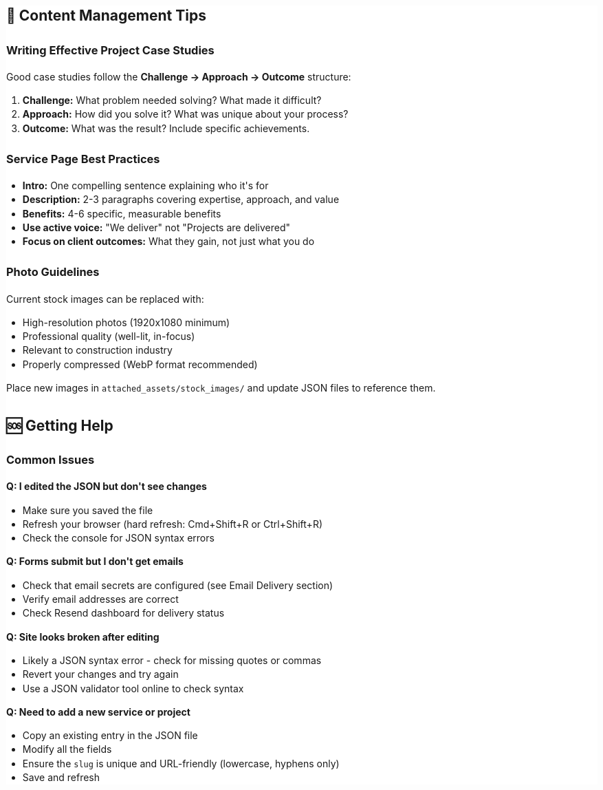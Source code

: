 ## 📝 Content Management Tips

### Writing Effective Project Case Studies

Good case studies follow the **Challenge → Approach → Outcome** structure:

1. **Challenge:** What problem needed solving? What made it difficult?
2. **Approach:** How did you solve it? What was unique about your process?
3. **Outcome:** What was the result? Include specific achievements.

### Service Page Best Practices

- **Intro:** One compelling sentence explaining who it's for
- **Description:** 2-3 paragraphs covering expertise, approach, and value
- **Benefits:** 4-6 specific, measurable benefits
- **Use active voice:** "We deliver" not "Projects are delivered"
- **Focus on client outcomes:** What they gain, not just what you do

### Photo Guidelines

Current stock images can be replaced with:
- High-resolution photos (1920x1080 minimum)
- Professional quality (well-lit, in-focus)
- Relevant to construction industry
- Properly compressed (WebP format recommended)

Place new images in `attached_assets/stock_images/` and update JSON files to reference them.

## 🆘 Getting Help

### Common Issues

**Q: I edited the JSON but don't see changes**
- Make sure you saved the file
- Refresh your browser (hard refresh: Cmd+Shift+R or Ctrl+Shift+R)
- Check the console for JSON syntax errors

**Q: Forms submit but I don't get emails**
- Check that email secrets are configured (see Email Delivery section)
- Verify email addresses are correct
- Check Resend dashboard for delivery status

**Q: Site looks broken after editing**
- Likely a JSON syntax error - check for missing quotes or commas
- Revert your changes and try again
- Use a JSON validator tool online to check syntax

**Q: Need to add a new service or project**
- Copy an existing entry in the JSON file
- Modify all the fields
- Ensure the `slug` is unique and URL-friendly (lowercase, hyphens only)
- Save and refresh
